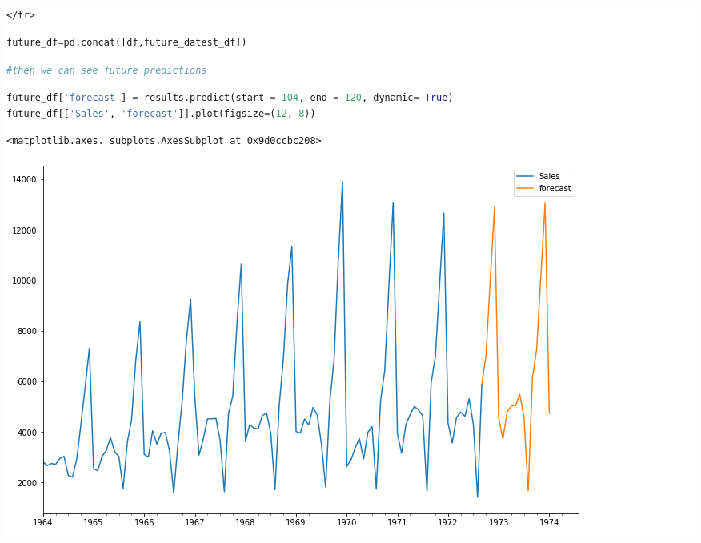     </tr>
  </tbody>
</table>
</div>




```python
future_df=pd.concat([df,future_datest_df])
```


```python
#then we can see future predictions
```


```python
future_df['forecast'] = results.predict(start = 104, end = 120, dynamic= True)  
future_df[['Sales', 'forecast']].plot(figsize=(12, 8)) 
```




    <matplotlib.axes._subplots.AxesSubplot at 0x9d0ccbc208>




    
![png](Time_series_product_sales_deploy_files/Time_series_product_sales_deploy_61_1.png)
    



```python

```
